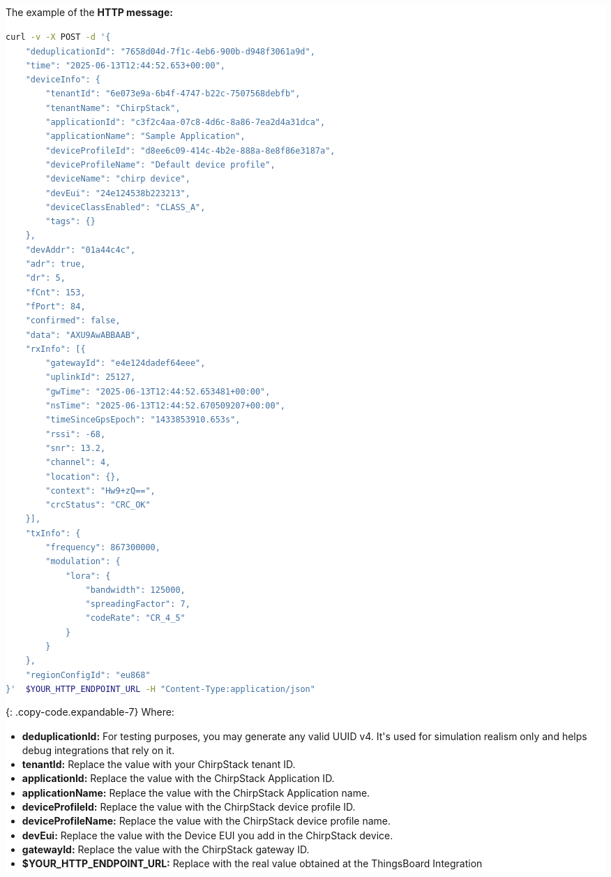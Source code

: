 The example of the **HTTP message:**

```bash
curl -v -X POST -d '{
    "deduplicationId": "7658d04d-7f1c-4eb6-900b-d948f3061a9d",
    "time": "2025-06-13T12:44:52.653+00:00",
    "deviceInfo": {
        "tenantId": "6e073e9a-6b4f-4747-b22c-7507568debfb",
        "tenantName": "ChirpStack",
        "applicationId": "c3f2c4aa-07c8-4d6c-8a86-7ea2d4a31dca",
        "applicationName": "Sample Application",
        "deviceProfileId": "d8ee6c09-414c-4b2e-888a-8e8f86e3187a",
        "deviceProfileName": "Default device profile",
        "deviceName": "chirp device",
        "devEui": "24e124538b223213",
        "deviceClassEnabled": "CLASS_A",
        "tags": {}
    },
    "devAddr": "01a44c4c",
    "adr": true,
    "dr": 5,
    "fCnt": 153,
    "fPort": 84,
    "confirmed": false,
    "data": "AXU9AwABBAAB",
    "rxInfo": [{
        "gatewayId": "e4e124dadef64eee",
        "uplinkId": 25127,
        "gwTime": "2025-06-13T12:44:52.653481+00:00",
        "nsTime": "2025-06-13T12:44:52.670509207+00:00",
        "timeSinceGpsEpoch": "1433853910.653s",
        "rssi": -68,
        "snr": 13.2,
        "channel": 4,
        "location": {},
        "context": "Hw9+zQ==",
        "crcStatus": "CRC_OK"
    }],
    "txInfo": {
        "frequency": 867300000,
        "modulation": {
            "lora": {
                "bandwidth": 125000,
                "spreadingFactor": 7,
                "codeRate": "CR_4_5"
            }
        }
    },
    "regionConfigId": "eu868"
}'  $YOUR_HTTP_ENDPOINT_URL -H "Content-Type:application/json"
```
{: .copy-code.expandable-7}
Where:
* **deduplicationId:** For testing purposes, you may generate any valid UUID v4. It's used for simulation realism only and helps debug integrations that rely on it.
* **tenantId:** Replace the value with your ChirpStack tenant ID.
* **applicationId:** Replace the value with the ChirpStack Application ID.
* **applicationName:** Replace the value with the ChirpStack Application name.
* **deviceProfileId:** Replace the value with the ChirpStack device profile ID.
* **deviceProfileName:** Replace the value with the ChirpStack device profile name.
* **devEui:** Replace the value with the Device EUI you add in the ChirpStack device.
* **gatewayId:** Replace the value with the ChirpStack gateway ID.
* **$YOUR_HTTP_ENDPOINT_URL:** Replace with the real value obtained at the ThingsBoard Integration 
